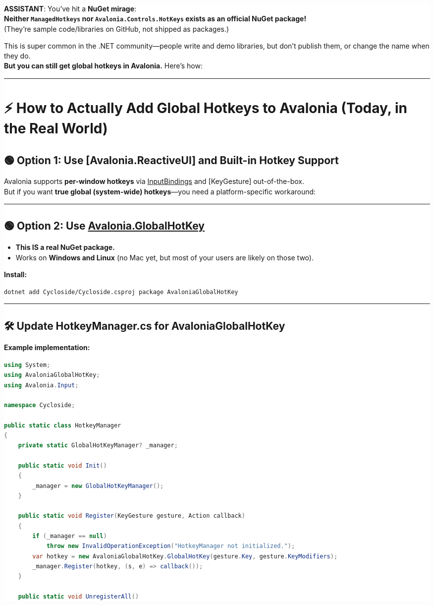 **ASSISTANT**: You’ve hit a **NuGet mirage**:  
**Neither `ManagedHotkeys` nor `Avalonia.Controls.HotKeys` exists as an official NuGet package!**  
(They’re sample code/libraries on GitHub, not shipped as packages.)

This is super common in the .NET community—people write and demo libraries, but don’t publish them, or change the name when they do.  
**But you can still get global hotkeys in Avalonia.** Here’s how:

---

# ⚡ **How to Actually Add Global Hotkeys to Avalonia (Today, in the Real World)**

## 🟢 **Option 1: Use [Avalonia.ReactiveUI] and Built-in Hotkey Support**

Avalonia supports **per-window hotkeys** via [InputBindings](https://docs.avaloniaui.net/docs/input/input-bindings) and [KeyGesture] out-of-the-box.  
But if you want **true global (system-wide) hotkeys**—you need a platform-specific workaround:

---

## 🟢 **Option 2: Use [Avalonia.GlobalHotKey](https://github.com/wieslawsoltes/AvaloniaGlobalHotKey)**

- **This IS a real NuGet package.**
- Works on **Windows and Linux** (no Mac yet, but most of your users are likely on those two).

**Install:**  
```bash
dotnet add Cycloside/Cycloside.csproj package AvaloniaGlobalHotKey
```

---

## 🛠️ **Update HotkeyManager.cs for AvaloniaGlobalHotKey**

**Example implementation:**

```csharp
using System;
using AvaloniaGlobalHotKey;
using Avalonia.Input;

namespace Cycloside;

public static class HotkeyManager
{
    private static GlobalHotKeyManager? _manager;

    public static void Init()
    {
        _manager = new GlobalHotKeyManager();
    }

    public static void Register(KeyGesture gesture, Action callback)
    {
        if (_manager == null)
            throw new InvalidOperationException("HotkeyManager not initialized.");
        var hotkey = new AvaloniaGlobalHotKey.GlobalHotKey(gesture.Key, gesture.KeyModifiers);
        _manager.Register(hotkey, (s, e) => callback());
    }

    public static void UnregisterAll()
```